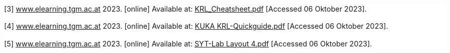 [3] www.elearning.tgm.ac.at 2023. [online] 
Available at: [KRL_Cheatsheet.pdf](https://elearning.tgm.ac.at/pluginfile.php/109713/mod_assign/introattachment/0/KRL_Cheatsheet.pdf?forcedownload=1) [Accessed 06 Oktober 2023].

[4] www.elearning.tgm.ac.at 2023. [online] 
Available at: [KUKA KRL-Quickguide.pdf](https://elearning.tgm.ac.at/pluginfile.php/109713/mod_assign/introattachment/0/KUKA%20KRL-Quickguide.pdf?forcedownload=1) [Accessed 06 Oktober 2023].

[5] www.elearning.tgm.ac.at 2023. [online] 
Available at: [SYT-Lab Layout 4.pdf](https://elearning.tgm.ac.at/pluginfile.php/109713/mod_assign/introattachment/0/SYT-Lab%20Layout%204.pdf?forcedownload=1) [Accessed 06 Oktober 2023].




















